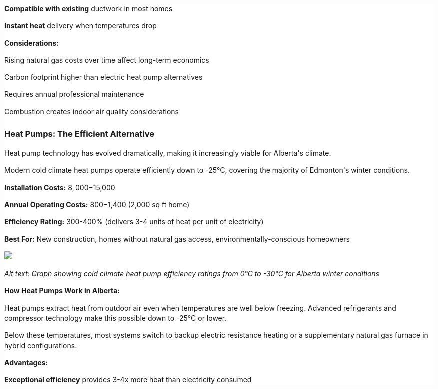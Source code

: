 **Compatible with existing** ductwork in most homes

**Instant heat** delivery when temperatures drop





**Considerations:**

Rising natural gas costs over time affect long-term economics

Carbon footprint higher than electric heat pump alternatives

Requires annual professional maintenance

Combustion creates indoor air quality considerations





### **Heat Pumps: The Efficient Alternative**

Heat pump technology has evolved dramatically, making it increasingly viable for Alberta's climate.

Modern cold climate heat pumps operate efficiently down to -25°C, covering the majority of Edmonton's winter conditions.





**Installation Costs:** $8,000-$15,000

**Annual Operating Costs:** $800-$1,400 (2,000 sq ft home)

**Efficiency Rating:** 300-400% (delivers 3-4 units of heat per unit of electricity)

**Best For:** New construction, homes without natural gas access, environmentally-conscious homeowners



![](/images/uploads/gemini_generated_image_y9fu13y9fu13y9fu.png)

 *Alt text: Graph showing cold climate heat pump efficiency ratings from 0°C to -30°C for Alberta winter conditions*





**How Heat Pumps Work in Alberta:**

Heat pumps extract heat from outdoor air even when temperatures are well below freezing. Advanced refrigerants and compressor technology make this possible down to -25°C or lower.

Below these temperatures, most systems switch to backup electric resistance heating or a supplementary natural gas furnace in hybrid configurations.





**Advantages:**

**Exceptional efficiency** provides 3-4x more heat than electricity consumed
